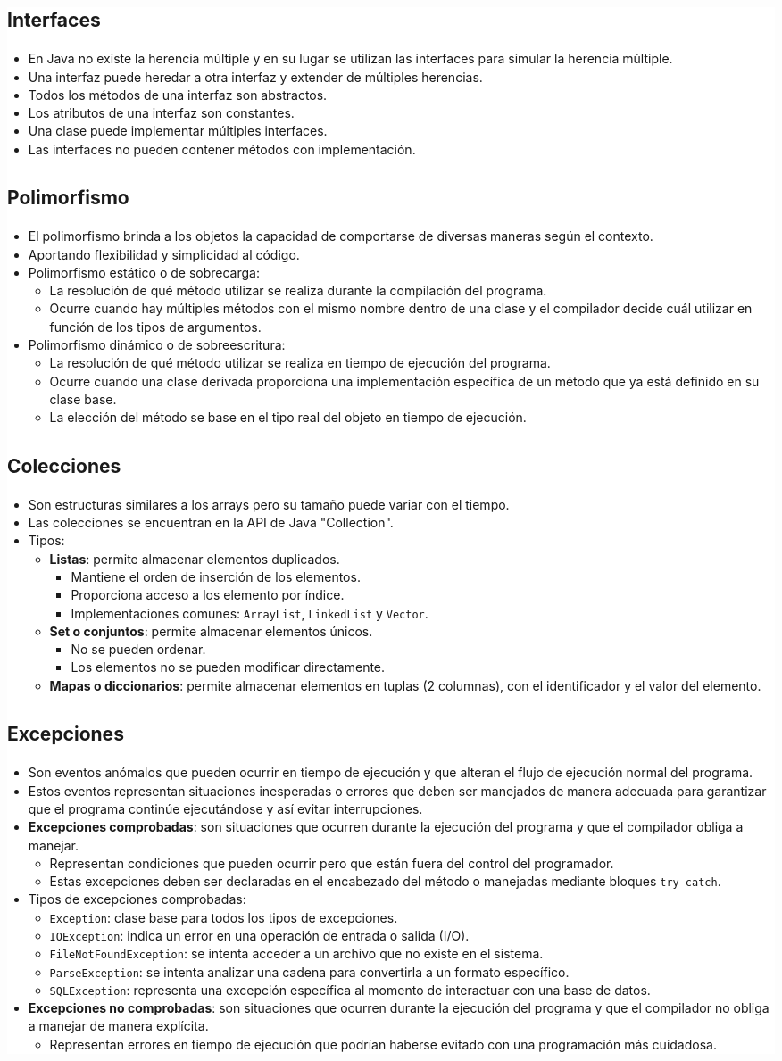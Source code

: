 ## Interfaces

* En Java no existe la herencia múltiple y en su lugar se utilizan las interfaces para simular la herencia múltiple.
* Una interfaz puede heredar a otra interfaz y extender de múltiples herencias.
* Todos los métodos de una interfaz son abstractos.
* Los atributos de una interfaz son constantes.
* Una clase puede implementar múltiples interfaces.
* Las interfaces no pueden contener métodos con implementación.

## Polimorfismo

* El polimorfismo brinda a los objetos la capacidad de comportarse de diversas maneras según el contexto.
* Aportando flexibilidad y simplicidad al código.
* Polimorfismo estático o de sobrecarga:
  * La resolución de qué método utilizar se realiza durante la compilación del programa.
  * Ocurre cuando hay múltiples métodos con el mismo nombre dentro de una clase y el compilador decide cuál utilizar en función de los tipos de argumentos.
* Polimorfismo dinámico o de sobreescritura:
  * La resolución de qué método utilizar se realiza en tiempo de ejecución del programa.
  * Ocurre cuando una clase derivada proporciona una implementación específica de un método que ya está definido en su clase base.
  * La elección del método se base en el tipo real del objeto en tiempo de ejecución.

## Colecciones

* Son estructuras similares a los arrays pero su tamaño puede variar con el tiempo.
* Las colecciones se encuentran en la API de Java "Collection".
* Tipos:
  * **Listas**: permite almacenar elementos duplicados.
    * Mantiene el orden de inserción de los elementos.
    * Proporciona acceso a los elemento por índice.
    * Implementaciones comunes: `ArrayList`, `LinkedList` y `Vector`.
  * **Set o conjuntos**: permite almacenar elementos únicos.
    * No se pueden ordenar.
    * Los elementos no se pueden modificar directamente.
  * **Mapas o diccionarios**: permite almacenar elementos en tuplas (2 columnas), con el identificador y el valor del elemento.

## Excepciones

* Son eventos anómalos que pueden ocurrir en tiempo de ejecución y que alteran el flujo de ejecución normal del programa.
* Estos eventos representan situaciones inesperadas o errores que deben ser manejados de manera adecuada para garantizar que el programa continúe ejecutándose y así evitar interrupciones.
* **Excepciones comprobadas**: son situaciones que ocurren durante la ejecución del programa y que el compilador obliga a manejar.
  * Representan condiciones que pueden ocurrir pero que están fuera del control del programador.
  * Estas excepciones deben ser declaradas en el encabezado del método o manejadas mediante bloques `try-catch`.
* Tipos de excepciones comprobadas:
  * `Exception`: clase base para todos los tipos de excepciones.
  * `IOException`: indica un error en una operación de entrada o salida (I/O).
  * `FileNotFoundException`: se intenta acceder a un archivo que no existe en el sistema.
  * `ParseException`: se intenta analizar una cadena para convertirla a un formato específico.
  * `SQLException`: representa una excepción específica al momento de interactuar con una base de datos.
* **Excepciones no comprobadas**: son situaciones que ocurren durante la ejecución del programa y que el compilador no obliga a manejar de manera explícita.
  * Representan errores en tiempo de ejecución que podrían haberse evitado con una programación más cuidadosa.